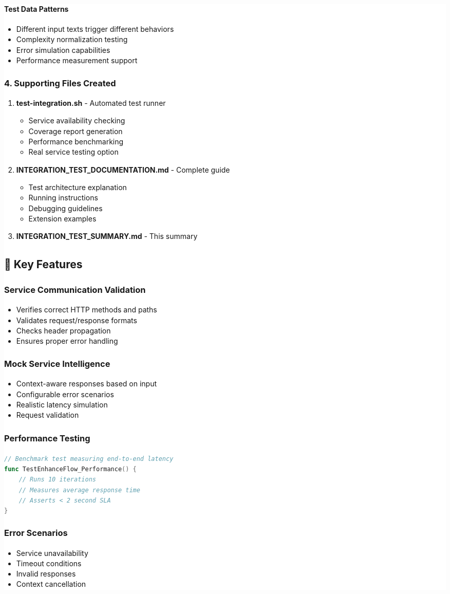 #### Test Data Patterns
- Different input texts trigger different behaviors
- Complexity normalization testing
- Error simulation capabilities
- Performance measurement support

### 4. Supporting Files Created

1. **test-integration.sh** - Automated test runner
   - Service availability checking
   - Coverage report generation
   - Performance benchmarking
   - Real service testing option

2. **INTEGRATION_TEST_DOCUMENTATION.md** - Complete guide
   - Test architecture explanation
   - Running instructions
   - Debugging guidelines
   - Extension examples

3. **INTEGRATION_TEST_SUMMARY.md** - This summary

## 🔧 Key Features

### Service Communication Validation
- Verifies correct HTTP methods and paths
- Validates request/response formats
- Checks header propagation
- Ensures proper error handling

### Mock Service Intelligence
- Context-aware responses based on input
- Configurable error scenarios
- Realistic latency simulation
- Request validation

### Performance Testing
```go
// Benchmark test measuring end-to-end latency
func TestEnhanceFlow_Performance() {
    // Runs 10 iterations
    // Measures average response time
    // Asserts < 2 second SLA
}
```

### Error Scenarios
- Service unavailability
- Timeout conditions
- Invalid responses
- Context cancellation
